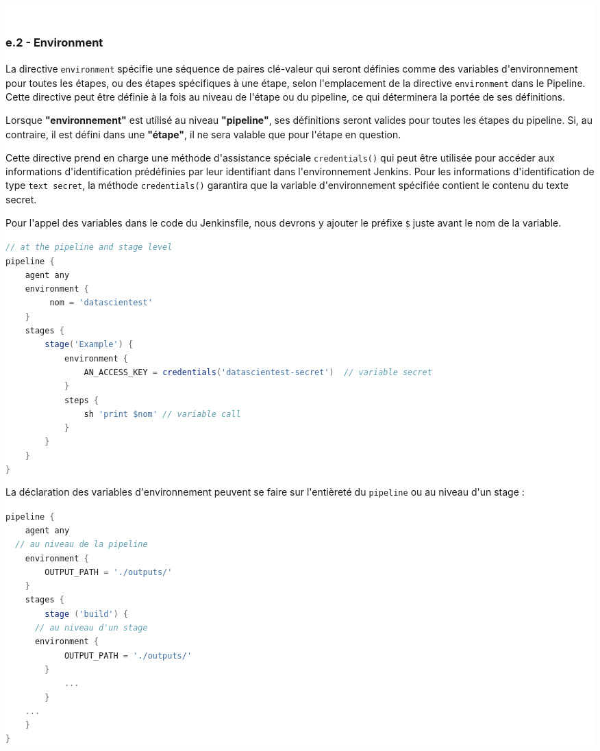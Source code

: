 <br>


### e.2 - Environment

La directive `environment` spécifie une séquence de paires clé-valeur qui seront définies comme des variables d'environnement pour toutes les étapes, ou des étapes spécifiques à une étape, selon l'emplacement de la directive `environment` dans le Pipeline. Cette directive peut être définie à la fois au niveau de l'étape ou du pipeline, ce qui déterminera la portée de ses définitions.

Lorsque **"environnement"** est utilisé au niveau **"pipeline"**, ses définitions seront valides pour toutes les étapes du pipeline. Si, au contraire, il est défini dans une **"étape"**, il ne sera valable que pour l'étape en question.

Cette directive prend en charge une méthode d'assistance spéciale `credentials()` qui peut être utilisée pour accéder aux informations d'identification prédéfinies par leur identifiant dans l'environnement Jenkins. Pour les informations d'identification de type `text secret`, la méthode `credentials()` garantira que la variable d'environnement spécifiée contient le contenu du texte secret.

Pour l'appel des variables dans le code du Jenkinsfile, nous devrons y ajouter le préfixe `$` juste avant le nom de la variable.


```groovy
// at the pipeline and stage level
pipeline {
    agent any
    environment {
         nom = 'datascientest'
    }
    stages {
        stage('Example') {
            environment {
                AN_ACCESS_KEY = credentials('datascientest-secret')  // variable secret
            }
            steps {
                sh 'print $nom' // variable call
            }
        }
    }
}
```

La déclaration des variables d'environnement peuvent se faire sur l'entièreté du `pipeline` ou au niveau d'un stage :

```groovy
pipeline {
	agent any
  // au niveau de la pipeline
	environment {
		OUTPUT_PATH = './outputs/'
	}
	stages {
		stage ('build') {
      // au niveau d'un stage
      environment {
		    OUTPUT_PATH = './outputs/'
	    }
			...
		}
	...
	}
}
```
